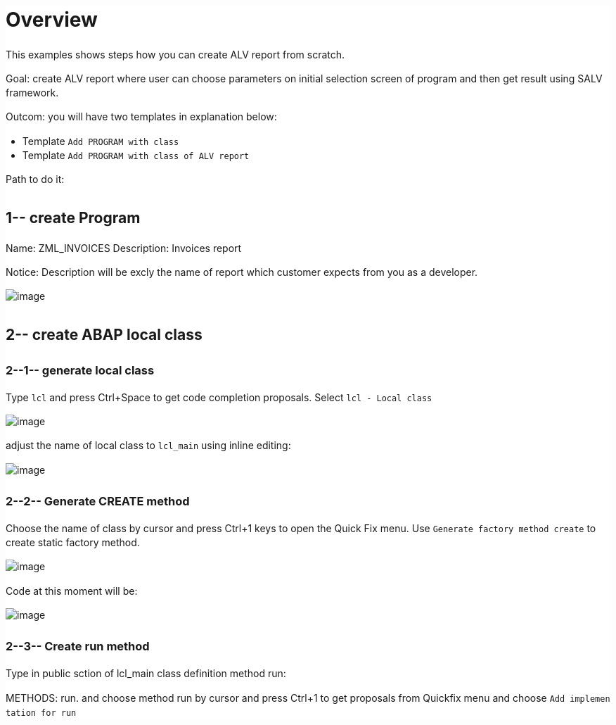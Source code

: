 # Overview

This examples shows steps how you can create ALV report from scratch.

Goal: create ALV report where user can choose parameters on initial selection screen of program and then get result using SALV framework.

Outcom:
you will have two templates in explanation below:
- Template `Add PROGRAM with class`
- Template `Add PROGRAM with class of ALV report`
	
Path to do it:

## 1-- create Program

Name:	ZML_INVOICES
Description:	Invoices report

Notice: Description will be excly the name of report which customer expects from you as a developer.

![image](https://github.com/lukcad/ZML_REPORTS/assets/22641302/334b6262-fbed-4ab8-b954-c2fc10c3817b)

	

## 2-- create ABAP local class

### 2--1-- generate local class
Type `lcl` and press Ctrl+Space to get code completion proposals. Select `lcl - Local class`

![image](https://github.com/lukcad/ZML_REPORTS/assets/22641302/00b34eb6-a4aa-4a27-b896-258610b9edf7)


adjust the name of local class to `lcl_main` using inline editing:

![image](https://github.com/lukcad/ZML_REPORTS/assets/22641302/a5eb4a21-7a32-4ba8-bd68-855abf9da4d8)
		
### 2--2-- Generate CREATE method
Choose the name of class by cursor and press Ctrl+1 keys to open the Quick Fix menu. Use `Generate factory method create` to create static factory method.

![image](https://github.com/lukcad/ZML_REPORTS/assets/22641302/80531207-9597-46ba-9861-0188f08dacc1)

Code at this moment will be:

![image](https://github.com/lukcad/ZML_REPORTS/assets/22641302/e52381f9-cff1-4396-9160-294f0deb3a44)

		
### 2--3-- Create run method
Type in public sction of lcl_main class definition method run:

  METHODS: run.
and choose method run by cursor and press Ctrl+1 to get proposals from Quickfix menu and choose `Add implementation for run`

